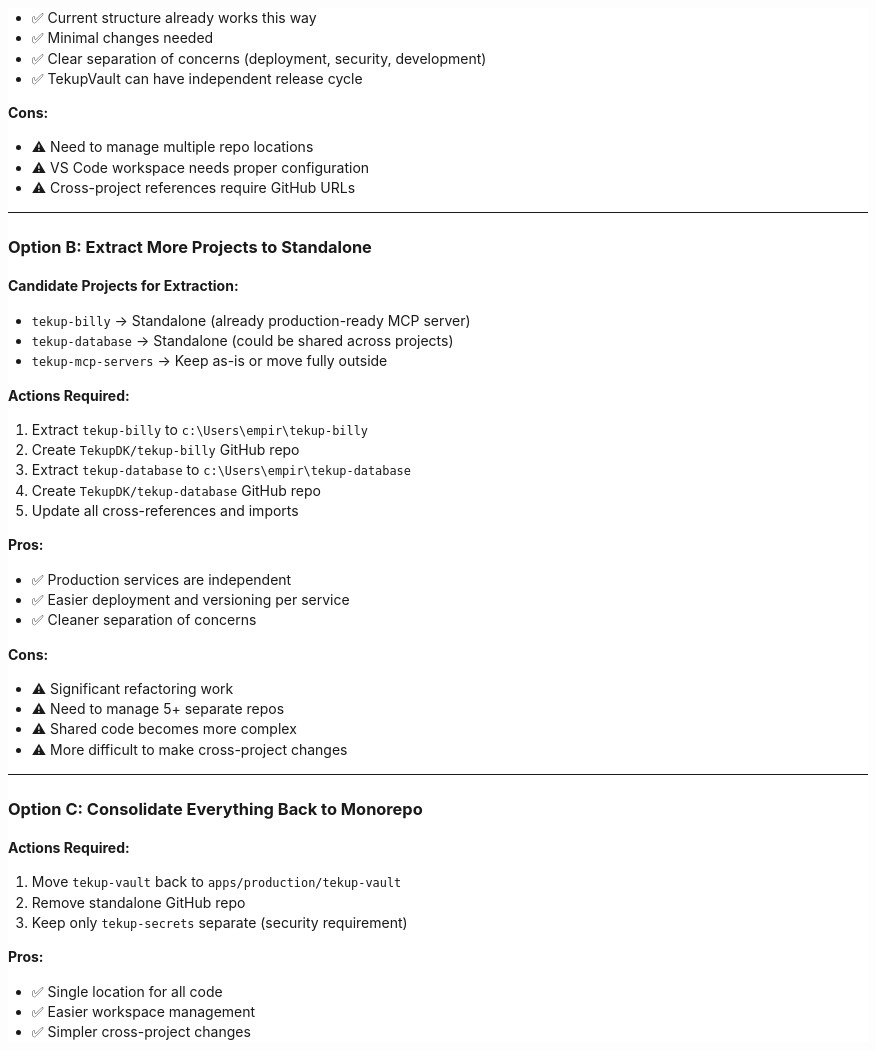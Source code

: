 - ✅ Current structure already works this way
- ✅ Minimal changes needed
- ✅ Clear separation of concerns (deployment, security, development)
- ✅ TekupVault can have independent release cycle

**Cons:**

- ⚠️ Need to manage multiple repo locations
- ⚠️ VS Code workspace needs proper configuration
- ⚠️ Cross-project references require GitHub URLs

---

### Option B: Extract More Projects to Standalone

**Candidate Projects for Extraction:**

- `tekup-billy` → Standalone (already production-ready MCP server)
- `tekup-database` → Standalone (could be shared across projects)
- `tekup-mcp-servers` → Keep as-is or move fully outside

**Actions Required:**

1. Extract `tekup-billy` to `c:\Users\empir\tekup-billy`
2. Create `TekupDK/tekup-billy` GitHub repo
3. Extract `tekup-database` to `c:\Users\empir\tekup-database`
4. Create `TekupDK/tekup-database` GitHub repo
5. Update all cross-references and imports

**Pros:**

- ✅ Production services are independent
- ✅ Easier deployment and versioning per service
- ✅ Cleaner separation of concerns

**Cons:**

- ⚠️ Significant refactoring work
- ⚠️ Need to manage 5+ separate repos
- ⚠️ Shared code becomes more complex
- ⚠️ More difficult to make cross-project changes

---

### Option C: Consolidate Everything Back to Monorepo

**Actions Required:**

1. Move `tekup-vault` back to `apps/production/tekup-vault`
2. Remove standalone GitHub repo
3. Keep only `tekup-secrets` separate (security requirement)

**Pros:**

- ✅ Single location for all code
- ✅ Easier workspace management
- ✅ Simpler cross-project changes

